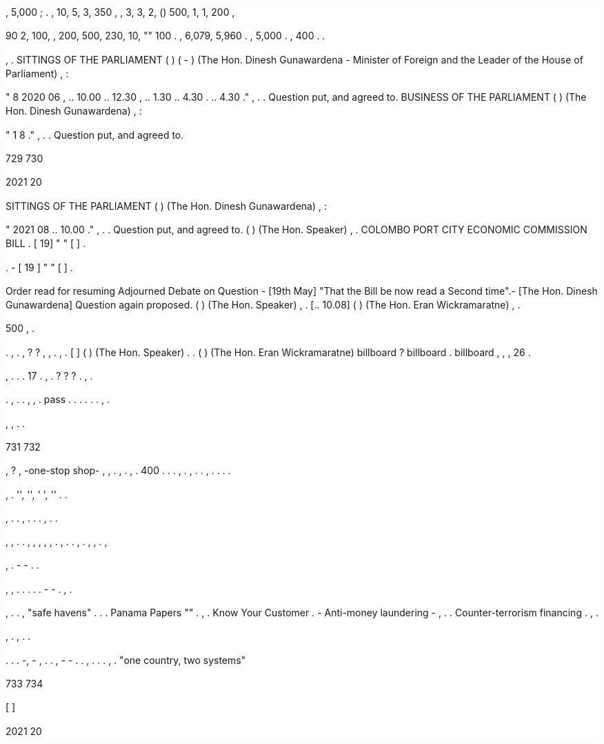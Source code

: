 , 5,000 ; . , 10, 5, 3, 350 , , 3, 3, 2, () 500, 1, 1, 200 ,

90 2, 100, , 200, 500, 230, 10, "" 100 . , 6,079, 5,960 . , 5,000 . , 400 . .

, . SITTINGS OF THE PARLIAMENT ( ) ( - ) (The Hon. Dinesh Gunawardena - Minister of Foreign and the Leader of the House of Parliament) , :

" 8 2020 06 , .. 10.00 .. 12.30 , .. 1.30 .. 4.30 . .. 4.30 ." , . . Question put, and agreed to. BUSINESS OF THE PARLIAMENT ( ) (The Hon. Dinesh Gunawardena) , :

" 1 8 ." , . . Question put, and agreed to.

729 730

2021 20

SITTINGS OF THE PARLIAMENT ( ) (The Hon. Dinesh Gunawardena) , :

" 2021 08 .. 10.00 ." , . . Question put, and agreed to. ( ) (The Hon. Speaker) , . COLOMBO PORT CITY ECONOMIC COMMISSION BILL . [ 19] " " [ ] .

. - [ 19 ] " " [ ] .

Order read for resuming Adjourned Debate on Question - [19th May] "That the Bill be now read a Second time".- [The Hon. Dinesh Gunawardena] Question again proposed. ( ) (The Hon. Speaker) , . [.. 10.08] ( ) (The Hon. Eran Wickramaratne) , .

500 , .

. , . , ? ? , , . , . [ ] ( ) (The Hon. Speaker) . . ( ) (The Hon. Eran Wickramaratne) billboard ? billboard . billboard , , , 26 .

, . . . 17 . , . ? ? ? . , .

. , . . , , . pass . . . . . . , .

, , . .

731 732

, ? , -one-stop shop- , , . , . , . 400 . . . , . , . . , . . . .

, . '', '', ' ', '' . .

, . . , . . . , . .

, , . . , , , , , . , . . , . , , . ,

, . - - . .

, , . . . . . - - . , .

, . . , "safe havens" . . . Panama Papers "" . , . Know Your Customer . - Anti-money laundering - , . . Counter-terrorism financing . , .

, . , . .

. . . -, - , . . , - - . . , . . . , . "one country, two systems"

733 734

[ ]

2021 20
